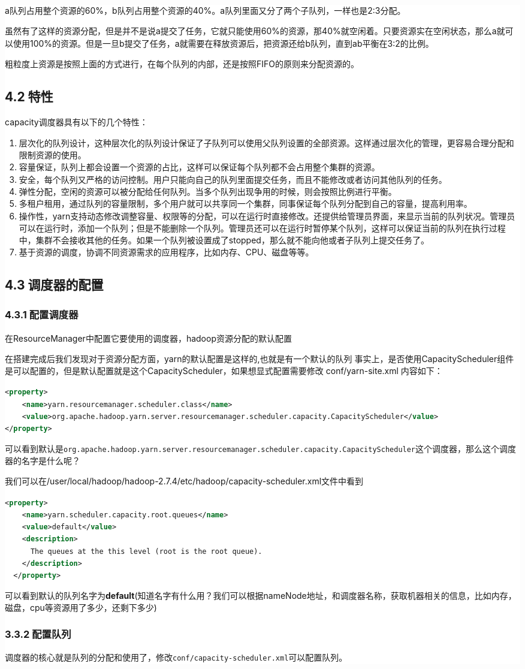 a队列占用整个资源的60%，b队列占用整个资源的40%。a队列里面又分了两个子队列，一样也是2:3分配。

虽然有了这样的资源分配，但是并不是说a提交了任务，它就只能使用60%的资源，那40%就空闲着。只要资源实在空闲状态，那么a就可以使用100%的资源。但是一旦b提交了任务，a就需要在释放资源后，把资源还给b队列，直到ab平衡在3:2的比例。

粗粒度上资源是按照上面的方式进行，在每个队列的内部，还是按照FIFO的原则来分配资源的。

## 4.2 特性

capacity调度器具有以下的几个特性：

1. 层次化的队列设计，这种层次化的队列设计保证了子队列可以使用父队列设置的全部资源。这样通过层次化的管理，更容易合理分配和限制资源的使用。
2. 容量保证，队列上都会设置一个资源的占比，这样可以保证每个队列都不会占用整个集群的资源。
3. 安全，每个队列又严格的访问控制。用户只能向自己的队列里面提交任务，而且不能修改或者访问其他队列的任务。
4. 弹性分配，空闲的资源可以被分配给任何队列。当多个队列出现争用的时候，则会按照比例进行平衡。
5. 多租户租用，通过队列的容量限制，多个用户就可以共享同一个集群，同事保证每个队列分配到自己的容量，提高利用率。
6. 操作性，yarn支持动态修改调整容量、权限等的分配，可以在运行时直接修改。还提供给管理员界面，来显示当前的队列状况。管理员可以在运行时，添加一个队列；但是不能删除一个队列。管理员还可以在运行时暂停某个队列，这样可以保证当前的队列在执行过程中，集群不会接收其他的任务。如果一个队列被设置成了stopped，那么就不能向他或者子队列上提交任务了。
7. 基于资源的调度，协调不同资源需求的应用程序，比如内存、CPU、磁盘等等。

## 4.3 调度器的配置
### 4.3.1 配置调度器

在ResourceManager中配置它要使用的调度器，hadoop资源分配的默认配置

在搭建完成后我们发现对于资源分配方面，yarn的默认配置是这样的,也就是有一个默认的队列
事实上，是否使用CapacityScheduler组件是可以配置的，但是默认配置就是这个CapacityScheduler，如果想显式配置需要修改 conf/yarn-site.xml 内容如下：

```xml
<property>
    <name>yarn.resourcemanager.scheduler.class</name>
    <value>org.apache.hadoop.yarn.server.resourcemanager.scheduler.capacity.CapacityScheduler</value>
</property>
```

可以看到默认是`org.apache.hadoop.yarn.server.resourcemanager.scheduler.capacity.CapacityScheduler`这个调度器，那么这个调度器的名字是什么呢？

我们可以在/user/local/hadoop/hadoop-2.7.4/etc/hadoop/capacity-scheduler.xml文件中看到

```xml
<property>
    <name>yarn.scheduler.capacity.root.queues</name>
    <value>default</value>
    <description>
      The queues at the this level (root is the root queue).
    </description>
  </property>
```

可以看到默认的队列名字为**default**(知道名字有什么用？我们可以根据nameNode地址，和调度器名称，获取机器相关的信息，比如内存，磁盘，cpu等资源用了多少，还剩下多少)
### 3.3.2 配置队列

调度器的核心就是队列的分配和使用了，修改`conf/capacity-scheduler.xml`可以配置队列。
